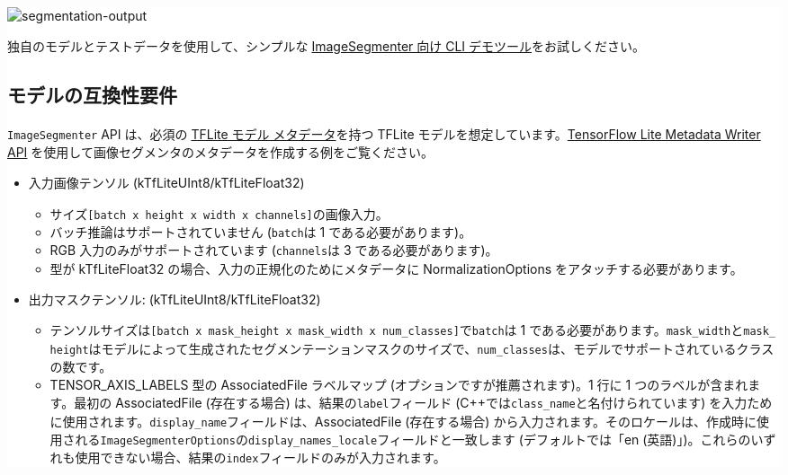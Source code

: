  <img src="https://github.com/tensorflow/docs-l10n/blob/master/site/ja/lite/inference_with_metadata/task_library/images/segmentation-output.png?raw=true" alt="segmentation-output" class="">

独自のモデルとテストデータを使用して、シンプルな [ImageSegmenter 向け CLI デモツール](https://github.com/tensorflow/tflite-support/tree/master/tensorflow_lite_support/examples/task/vision/desktop#image-segmenter)をお試しください。

## モデルの互換性要件

`ImageSegmenter` API は、必須の [TFLite モデル メタデータ](../../models/convert/metadata)を持つ TFLite モデルを想定しています。[TensorFlow Lite Metadata Writer API](../../models/convert/metadata_writer_tutorial.ipynb#image_segmenters) を使用して画像セグメンタのメタデータを作成する例をご覧ください。

- 入力画像テンソル (kTfLiteUInt8/kTfLiteFloat32)

    - サイズ`[batch x height x width x channels]`の画像入力。
    - バッチ推論はサポートされていません (`batch`は 1 である必要があります)。
    - RGB 入力のみがサポートされています (`channels`は 3 である必要があります)。
    - 型が kTfLiteFloat32 の場合、入力の正規化のためにメタデータに NormalizationOptions をアタッチする必要があります。

- 出力マスクテンソル: (kTfLiteUInt8/kTfLiteFloat32)

    - テンソルサイズは`[batch x mask_height x mask_width x num_classes]`で`batch`は 1 である必要があります。`mask_width`と`mask_height`はモデルによって生成されたセグメンテーションマスクのサイズで、`num_classes`は、モデルでサポートされているクラスの数です。
    - TENSOR_AXIS_LABELS 型の AssociatedFile ラベルマップ (オプションですが推薦されます)。1 行に 1 つのラベルが含まれます。最初の AssociatedFile (存在する場合) は、結果の`label`フィールド (C++では`class_name`と名付けられています) を入力ために使用されます。`display_name`フィールドは、AssociatedFile (存在する場合) から入力されます。そのロケールは、作成時に使用される`ImageSegmenterOptions`の`display_names_locale`フィールドと一致します (デフォルトでは「en (英語)」)。これらのいずれも使用できない場合、結果の`index`フィールドのみが入力されます。
